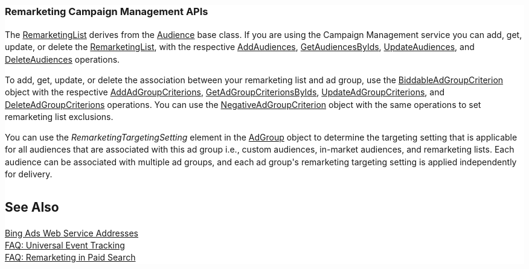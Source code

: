 ### <a name="remarketing-campaign"></a>Remarketing Campaign Management APIs
The [RemarketingList](../campaign-management-service/remarketinglist.md) derives from the [Audience](../campaign-management-service/audience.md) base class. If you are using the Campaign Management service you can add, get, update, or delete the [RemarketingList](../campaign-management-service/remarketinglist.md), with the respective [AddAudiences](../campaign-management-service/addaudiences.md), [GetAudiencesByIds](../campaign-management-service/getaudiencesbyids.md), [UpdateAudiences](../campaign-management-service/updateaudiences.md), and [DeleteAudiences](../campaign-management-service/deleteaudiences.md) operations.

To add, get, update, or delete the association between your remarketing list and ad group, use the [BiddableAdGroupCriterion](../campaign-management-service/biddableadgroupcriterion.md) object with the respective [AddAdGroupCriterions](../campaign-management-service/addadgroupcriterions.md), [GetAdGroupCriterionsByIds](../campaign-management-service/getadgroupcriterionsbyids.md), [UpdateAdGroupCriterions](../campaign-management-service/updateadgroupcriterions.md), and [DeleteAdGroupCriterions](../campaign-management-service/deleteadgroupcriterions.md) operations. You can use the [NegativeAdGroupCriterion](../campaign-management-service/negativeadgroupcriterion.md) object with the same operations to set remarketing list exclusions. 

You can use the *RemarketingTargetingSetting* element in the [AdGroup](../campaign-management-service/adgroup.md) object to determine the targeting setting that is applicable for all audiences that are associated with this ad group i.e., custom audiences, in-market audiences, and remarketing lists. Each audience can be associated with multiple ad groups, and each ad group's remarketing targeting setting is applied independently for delivery. 

## See Also

[Bing Ads Web Service Addresses](../guides/web-service-addresses.md)  
[FAQ: Universal Event Tracking](https://help.bingads.microsoft.com/#apex/3/en/53056/2)  
[FAQ: Remarketing in Paid Search](https://help.bingads.microsoft.com/#apex/3/en/56727/1)  
